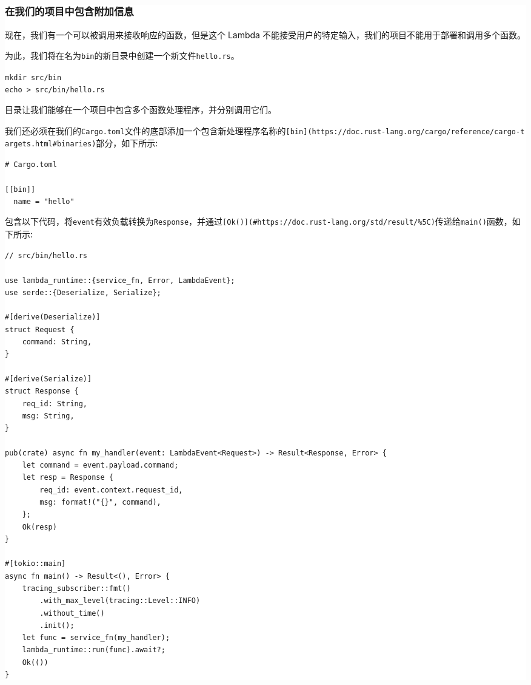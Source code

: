 ### 在我们的项目中包含附加信息

现在，我们有一个可以被调用来接收响应的函数，但是这个 Lambda 不能接受用户的特定输入，我们的项目不能用于部署和调用多个函数。

为此，我们将在名为`bin`的新目录中创建一个新文件`hello.rs`。

```
mkdir src/bin
echo > src/bin/hello.rs

```

目录让我们能够在一个项目中包含多个函数处理程序，并分别调用它们。

我们还必须在我们的`Cargo.toml`文件的底部添加一个包含新处理程序名称的`[bin](https://doc.rust-lang.org/cargo/reference/cargo-targets.html#binaries)`部分，如下所示:

```
# Cargo.toml

[[bin]]
  name = "hello"

```

包含以下代码，将`event`有效负载转换为`Response`，并通过`[Ok()](#https://doc.rust-lang.org/std/result/%5C)`传递给`main()`函数，如下所示:

```
// src/bin/hello.rs

use lambda_runtime::{service_fn, Error, LambdaEvent};
use serde::{Deserialize, Serialize};

#[derive(Deserialize)]
struct Request {
    command: String,
}

#[derive(Serialize)]
struct Response {
    req_id: String,
    msg: String,
}

pub(crate) async fn my_handler(event: LambdaEvent<Request>) -> Result<Response, Error> {
    let command = event.payload.command;
    let resp = Response {
        req_id: event.context.request_id,
        msg: format!("{}", command),
    };
    Ok(resp)
}

#[tokio::main]
async fn main() -> Result<(), Error> {
    tracing_subscriber::fmt()
        .with_max_level(tracing::Level::INFO)
        .without_time()
        .init();
    let func = service_fn(my_handler);
    lambda_runtime::run(func).await?;
    Ok(())
}

```
